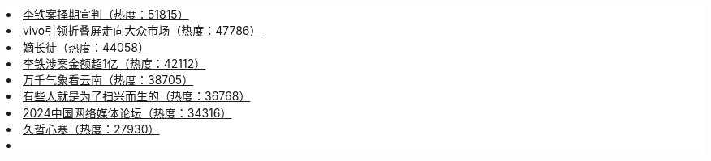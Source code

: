<li>
<a href="https://s.weibo.com/weibo?q=%23%E6%9D%8E%E9%93%81%E6%A1%88%E6%8B%A9%E6%9C%9F%E5%AE%A3%E5%88%A4%23" target="weibo">
李铁案择期宣判（热度：51815）
</a>
</li>

<li>
<a href="https://s.weibo.com/weibo?q=%23vivo%E5%BC%95%E9%A2%86%E6%8A%98%E5%8F%A0%E5%B1%8F%E8%B5%B0%E5%90%91%E5%A4%A7%E4%BC%97%E5%B8%82%E5%9C%BA%23" target="weibo">
vivo引领折叠屏走向大众市场（热度：47786）
</a>
</li>

<li>
<a href="https://s.weibo.com/weibo?q=%23%E5%AB%A1%E9%95%BF%E5%BE%92%23" target="weibo">
嫡长徒（热度：44058）
</a>
</li>

<li>
<a href="https://s.weibo.com/weibo?q=%23%E6%9D%8E%E9%93%81%E6%B6%89%E6%A1%88%E9%87%91%E9%A2%9D%E8%B6%851%E4%BA%BF%23" target="weibo">
李铁涉案金额超1亿（热度：42112）
</a>
</li>

<li>
<a href="https://s.weibo.com/weibo?q=%23%E4%B8%87%E5%8D%83%E6%B0%94%E8%B1%A1%E7%9C%8B%E4%BA%91%E5%8D%97%23" target="weibo">
万千气象看云南（热度：38705）
</a>
</li>

<li>
<a href="https://s.weibo.com/weibo?q=%23%E6%9C%89%E4%BA%9B%E4%BA%BA%E5%B0%B1%E6%98%AF%E4%B8%BA%E4%BA%86%E6%89%AB%E5%85%B4%E8%80%8C%E7%94%9F%E7%9A%84%23" target="weibo">
有些人就是为了扫兴而生的（热度：36768）
</a>
</li>

<li>
<a href="https://s.weibo.com/weibo?q=%232024%E4%B8%AD%E5%9B%BD%E7%BD%91%E7%BB%9C%E5%AA%92%E4%BD%93%E8%AE%BA%E5%9D%9B%23" target="weibo">
2024中国网络媒体论坛（热度：34316）
</a>
</li>

<li>
<a href="https://s.weibo.com/weibo?q=%23%E4%B9%85%E5%93%B2%E5%BF%83%E5%AF%92%23" target="weibo">
久哲心寒（热度：27930）
</a>
</li>

<li>
